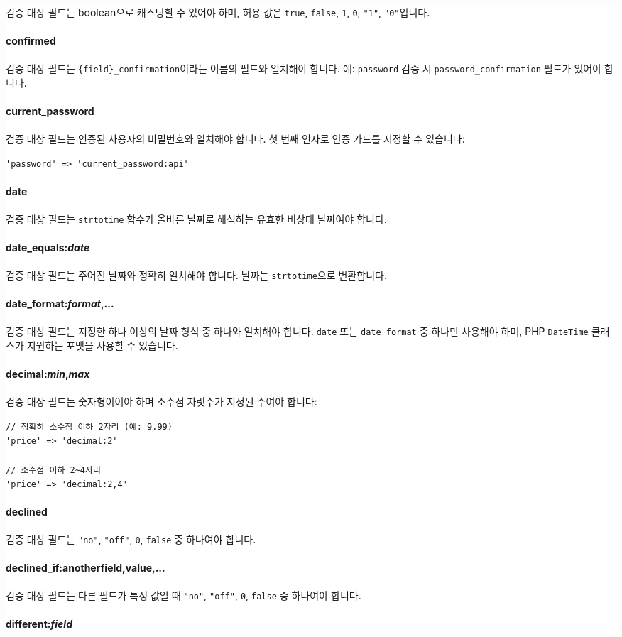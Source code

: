검증 대상 필드는 boolean으로 캐스팅할 수 있어야 하며, 허용 값은 `true`, `false`, `1`, `0`, `"1"`, `"0"`입니다.

<a name="rule-confirmed"></a>
#### confirmed

검증 대상 필드는 `{field}_confirmation`이라는 이름의 필드와 일치해야 합니다. 예: `password` 검증 시 `password_confirmation` 필드가 있어야 합니다.

<a name="rule-current-password"></a>
#### current_password

검증 대상 필드는 인증된 사용자의 비밀번호와 일치해야 합니다. 첫 번째 인자로 인증 가드를 지정할 수 있습니다:

```
'password' => 'current_password:api'
```

<a name="rule-date"></a>
#### date

검증 대상 필드는 `strtotime` 함수가 올바른 날짜로 해석하는 유효한 비상대 날짜여야 합니다.

<a name="rule-date-equals"></a>
#### date_equals:_date_

검증 대상 필드는 주어진 날짜와 정확히 일치해야 합니다. 날짜는 `strtotime`으로 변환합니다.

<a name="rule-date-format"></a>
#### date_format:_format_,...

검증 대상 필드는 지정한 하나 이상의 날짜 형식 중 하나와 일치해야 합니다. `date` 또는 `date_format` 중 하나만 사용해야 하며, PHP `DateTime` 클래스가 지원하는 포맷을 사용할 수 있습니다.

<a name="rule-decimal"></a>
#### decimal:_min_,_max_

검증 대상 필드는 숫자형이어야 하며 소수점 자릿수가 지정된 수여야 합니다:

```
// 정확히 소수점 이하 2자리 (예: 9.99)
'price' => 'decimal:2'

// 소수점 이하 2~4자리
'price' => 'decimal:2,4'
```

<a name="rule-declined"></a>
#### declined

검증 대상 필드는 `"no"`, `"off"`, `0`, `false` 중 하나여야 합니다.

<a name="rule-declined-if"></a>
#### declined_if:anotherfield,value,...

검증 대상 필드는 다른 필드가 특정 값일 때 `"no"`, `"off"`, `0`, `false` 중 하나여야 합니다.

<a name="rule-different"></a>
#### different:_field_
